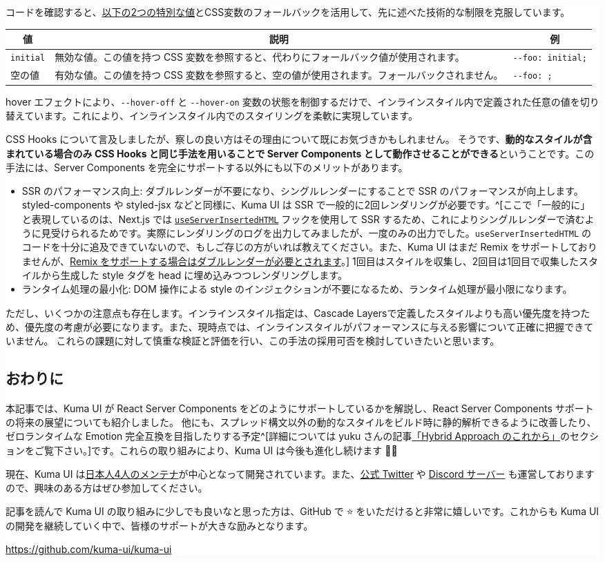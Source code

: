 コードを確認すると、[以下の2つの特別な値](https://www.w3.org/TR/css-variables/#guaranteed-invalid)とCSS変数のフォールバックを活用して、先に述べた技術的な制限を克服しています。

| 値        | 説明                                                                                          | 　例              |
| --------- | --------------------------------------------------------------------------------------------- | ----------------- |
| `initial` | 無効な値。この値を持つ CSS 変数を参照すると、代わりにフォールバック値が使用されます。         | `--foo: initial;` |
| 空の値    | 有効な値。この値を持つ CSS 変数を参照すると、空の値が使用されます。フォールバックされません。 | `--foo: ;`        |

hover エフェクトにより、`--hover-off` と `--hover-on` 変数の状態を制御するだけで、インラインスタイル内で定義された任意の値を切り替えています。これにより、インラインスタイル内でのスタイリングを柔軟に実現しています。

CSS Hooks について言及しましたが、察しの良い方はその理由について既にお気づきかもしれません。
そうです、**動的なスタイルが含まれている場合のみ CSS Hooks と同じ手法を用いることで Server Components として動作させることができる**ということです。この手法には、Server Components を完全にサポートする以外にも以下のメリットがあります。

- SSR のパフォーマンス向上: ダブルレンダーが不要になり、シングルレンダーにすることで SSR のパフォーマンスが向上します。styled-components や styled-jsx などと同様に、Kuma UI は SSR で一般的に2回レンダリングが必要です。^[ここで「一般的に」と表現しているのは、Next.js では [`useServerInsertedHTML`](https://github.com/vercel/next.js/blob/v14.0.4/packages/next/src/shared/lib/server-inserted-html.shared-runtime.tsx) フックを使用して SSR するため、これによりシングルレンダーで済むように見受けられるためです。実際にレンダリングのログを出力してみましたが、一度のみの出力でした。`useServerInsertedHTML` のコードを十分に追及できていないので、もしご存じの方がいれば教えてください。また、Kuma UI はまだ Remix をサポートしておりませんが、[Remix をサポートする場合はダブルレンダーが必要とされます](https://remix.run/docs/en/main/styling/css-in-js#css-in-js-libraries)。] 1回目はスタイルを収集し、2回目は1回目で収集したスタイルから生成した style タグを head に埋め込みつつレンダリングします。
- ランタイム処理の最小化: DOM 操作による style のインジェクションが不要になるため、ランタイム処理が最小限になります。

ただし、いくつかの注意点も存在します。インラインスタイル指定は、Cascade Layersで定義したスタイルよりも高い優先度を持つため、優先度の考慮が必要になります。また、現時点では、インラインスタイルがパフォーマンスに与える影響について正確に把握できていません。
これらの課題に対して慎重な検証と評価を行い、この手法の採用可否を検討していきたいと思います。

## おわりに

本記事では、Kuma UI が React Server Components をどのようにサポートしているかを解説し、React Server Components サポートの将来の展望についても紹介しました。
他にも、スプレッド構文以外の動的なスタイルをビルド時に静的解析できるように改善したり、ゼロランタイムな Emotion 完全互換を目指したりする予定^[詳細については yuku さんの記事[「Hybrid Approach のこれから」](https://zenn.dev/yuku/articles/dd4c5c9c7299aa#hybrid-approach-%E3%81%AE%E3%81%93%E3%82%8C%E3%81%8B%E3%82%89)のセクションをご覧下さい。]です。これらの取り組みにより、Kuma UI は今後も進化し続けます 🐻‍❄️

現在、Kuma UI は[日本人4人のメンテナ](https://www.kuma-ui.com/team)が中心となって開発されています。また、[公式 Twitter](https://twitter.com/kuma__ui) や [Discord サーバー](https://discord.gg/QrsQ4EPp7G) も運営しておりますので、興味のある方はぜひ参加してください。

記事を読んで Kuma UI の取り組みに少しでも良いなと思った方は、GitHub で ⭐️ をいただけると非常に嬉しいです。これからも Kuma UI の開発を継続していく中で、皆様のサポートが大きな励みとなります。

https://github.com/kuma-ui/kuma-ui
